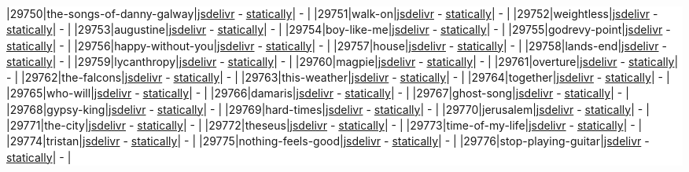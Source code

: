 |29750|the-songs-of-danny-galway|[jsdelivr](https://cdn.jsdelivr.net/gh/dbchord/c5-1-3/25001-30000/29501-30000/the-songs-of-danny-galway.webp) - [statically](https://cdn.statically.io/gh/dbchord/c5-1-3/i/25001-30000/29501-30000/the-songs-of-danny-galway.webp)| - |
|29751|walk-on|[jsdelivr](https://cdn.jsdelivr.net/gh/dbchord/c5-1-3/25001-30000/29501-30000/walk-on.webp) - [statically](https://cdn.statically.io/gh/dbchord/c5-1-3/i/25001-30000/29501-30000/walk-on.webp)| - |
|29752|weightless|[jsdelivr](https://cdn.jsdelivr.net/gh/dbchord/c5-1-3/25001-30000/29501-30000/weightless.webp) - [statically](https://cdn.statically.io/gh/dbchord/c5-1-3/i/25001-30000/29501-30000/weightless.webp)| - |
|29753|augustine|[jsdelivr](https://cdn.jsdelivr.net/gh/dbchord/c5-1-3/25001-30000/29501-30000/augustine.webp) - [statically](https://cdn.statically.io/gh/dbchord/c5-1-3/i/25001-30000/29501-30000/augustine.webp)| - |
|29754|boy-like-me|[jsdelivr](https://cdn.jsdelivr.net/gh/dbchord/c5-1-3/25001-30000/29501-30000/boy-like-me.webp) - [statically](https://cdn.statically.io/gh/dbchord/c5-1-3/i/25001-30000/29501-30000/boy-like-me.webp)| - |
|29755|godrevy-point|[jsdelivr](https://cdn.jsdelivr.net/gh/dbchord/c5-1-3/25001-30000/29501-30000/godrevy-point.webp) - [statically](https://cdn.statically.io/gh/dbchord/c5-1-3/i/25001-30000/29501-30000/godrevy-point.webp)| - |
|29756|happy-without-you|[jsdelivr](https://cdn.jsdelivr.net/gh/dbchord/c5-1-3/25001-30000/29501-30000/happy-without-you.webp) - [statically](https://cdn.statically.io/gh/dbchord/c5-1-3/i/25001-30000/29501-30000/happy-without-you.webp)| - |
|29757|house|[jsdelivr](https://cdn.jsdelivr.net/gh/dbchord/c5-1-3/25001-30000/29501-30000/house.webp) - [statically](https://cdn.statically.io/gh/dbchord/c5-1-3/i/25001-30000/29501-30000/house.webp)| - |
|29758|lands-end|[jsdelivr](https://cdn.jsdelivr.net/gh/dbchord/c5-1-3/25001-30000/29501-30000/lands-end.webp) - [statically](https://cdn.statically.io/gh/dbchord/c5-1-3/i/25001-30000/29501-30000/lands-end.webp)| - |
|29759|lycanthropy|[jsdelivr](https://cdn.jsdelivr.net/gh/dbchord/c5-1-3/25001-30000/29501-30000/lycanthropy.webp) - [statically](https://cdn.statically.io/gh/dbchord/c5-1-3/i/25001-30000/29501-30000/lycanthropy.webp)| - |
|29760|magpie|[jsdelivr](https://cdn.jsdelivr.net/gh/dbchord/c5-1-3/25001-30000/29501-30000/magpie.webp) - [statically](https://cdn.statically.io/gh/dbchord/c5-1-3/i/25001-30000/29501-30000/magpie.webp)| - |
|29761|overture|[jsdelivr](https://cdn.jsdelivr.net/gh/dbchord/c5-1-3/25001-30000/29501-30000/overture.webp) - [statically](https://cdn.statically.io/gh/dbchord/c5-1-3/i/25001-30000/29501-30000/overture.webp)| - |
|29762|the-falcons|[jsdelivr](https://cdn.jsdelivr.net/gh/dbchord/c5-1-3/25001-30000/29501-30000/the-falcons.webp) - [statically](https://cdn.statically.io/gh/dbchord/c5-1-3/i/25001-30000/29501-30000/the-falcons.webp)| - |
|29763|this-weather|[jsdelivr](https://cdn.jsdelivr.net/gh/dbchord/c5-1-3/25001-30000/29501-30000/this-weather.webp) - [statically](https://cdn.statically.io/gh/dbchord/c5-1-3/i/25001-30000/29501-30000/this-weather.webp)| - |
|29764|together|[jsdelivr](https://cdn.jsdelivr.net/gh/dbchord/c5-1-3/25001-30000/29501-30000/together.webp) - [statically](https://cdn.statically.io/gh/dbchord/c5-1-3/i/25001-30000/29501-30000/together.webp)| - |
|29765|who-will|[jsdelivr](https://cdn.jsdelivr.net/gh/dbchord/c5-1-3/25001-30000/29501-30000/who-will.webp) - [statically](https://cdn.statically.io/gh/dbchord/c5-1-3/i/25001-30000/29501-30000/who-will.webp)| - |
|29766|damaris|[jsdelivr](https://cdn.jsdelivr.net/gh/dbchord/c5-1-3/25001-30000/29501-30000/damaris.webp) - [statically](https://cdn.statically.io/gh/dbchord/c5-1-3/i/25001-30000/29501-30000/damaris.webp)| - |
|29767|ghost-song|[jsdelivr](https://cdn.jsdelivr.net/gh/dbchord/c5-1-3/25001-30000/29501-30000/ghost-song.webp) - [statically](https://cdn.statically.io/gh/dbchord/c5-1-3/i/25001-30000/29501-30000/ghost-song.webp)| - |
|29768|gypsy-king|[jsdelivr](https://cdn.jsdelivr.net/gh/dbchord/c5-1-3/25001-30000/29501-30000/gypsy-king.webp) - [statically](https://cdn.statically.io/gh/dbchord/c5-1-3/i/25001-30000/29501-30000/gypsy-king.webp)| - |
|29769|hard-times|[jsdelivr](https://cdn.jsdelivr.net/gh/dbchord/c5-1-3/25001-30000/29501-30000/hard-times.webp) - [statically](https://cdn.statically.io/gh/dbchord/c5-1-3/i/25001-30000/29501-30000/hard-times.webp)| - |
|29770|jerusalem|[jsdelivr](https://cdn.jsdelivr.net/gh/dbchord/c5-1-3/25001-30000/29501-30000/jerusalem.webp) - [statically](https://cdn.statically.io/gh/dbchord/c5-1-3/i/25001-30000/29501-30000/jerusalem.webp)| - |
|29771|the-city|[jsdelivr](https://cdn.jsdelivr.net/gh/dbchord/c5-1-3/25001-30000/29501-30000/the-city.webp) - [statically](https://cdn.statically.io/gh/dbchord/c5-1-3/i/25001-30000/29501-30000/the-city.webp)| - |
|29772|theseus|[jsdelivr](https://cdn.jsdelivr.net/gh/dbchord/c5-1-3/25001-30000/29501-30000/theseus.webp) - [statically](https://cdn.statically.io/gh/dbchord/c5-1-3/i/25001-30000/29501-30000/theseus.webp)| - |
|29773|time-of-my-life|[jsdelivr](https://cdn.jsdelivr.net/gh/dbchord/c5-1-3/25001-30000/29501-30000/time-of-my-life.webp) - [statically](https://cdn.statically.io/gh/dbchord/c5-1-3/i/25001-30000/29501-30000/time-of-my-life.webp)| - |
|29774|tristan|[jsdelivr](https://cdn.jsdelivr.net/gh/dbchord/c5-1-3/25001-30000/29501-30000/tristan.webp) - [statically](https://cdn.statically.io/gh/dbchord/c5-1-3/i/25001-30000/29501-30000/tristan.webp)| - |
|29775|nothing-feels-good|[jsdelivr](https://cdn.jsdelivr.net/gh/dbchord/c5-1-3/25001-30000/29501-30000/nothing-feels-good.webp) - [statically](https://cdn.statically.io/gh/dbchord/c5-1-3/i/25001-30000/29501-30000/nothing-feels-good.webp)| - |
|29776|stop-playing-guitar|[jsdelivr](https://cdn.jsdelivr.net/gh/dbchord/c5-1-3/25001-30000/29501-30000/stop-playing-guitar.webp) - [statically](https://cdn.statically.io/gh/dbchord/c5-1-3/i/25001-30000/29501-30000/stop-playing-guitar.webp)| - |